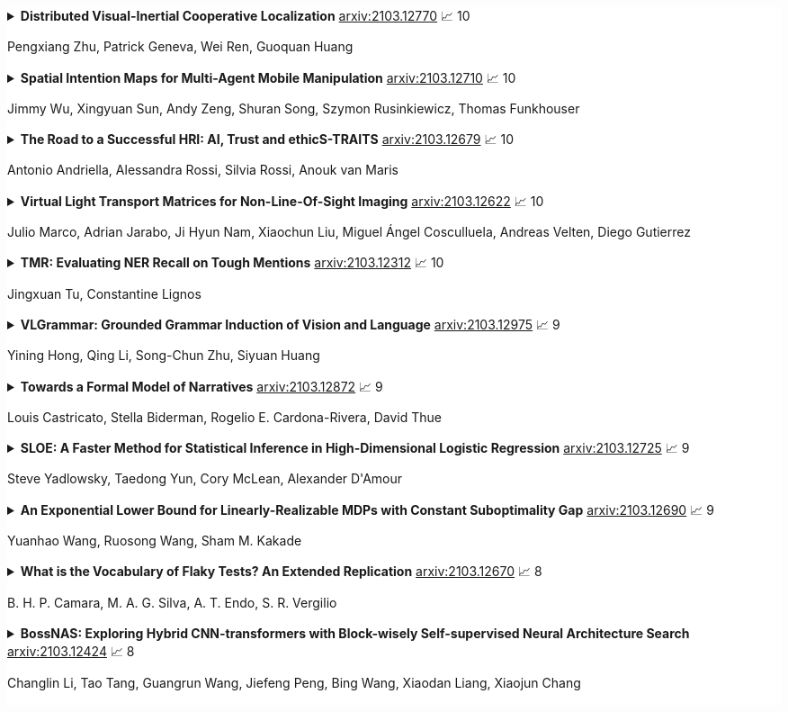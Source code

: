 <details><summary><b>Distributed Visual-Inertial Cooperative Localization</b>
<a href="https://arxiv.org/abs/2103.12770">arxiv:2103.12770</a>
&#x1F4C8; 10 <br>
<p>Pengxiang Zhu, Patrick Geneva, Wei Ren, Guoquan Huang</p></summary></details>

<details><summary><b>Spatial Intention Maps for Multi-Agent Mobile Manipulation</b>
<a href="https://arxiv.org/abs/2103.12710">arxiv:2103.12710</a>
&#x1F4C8; 10 <br>
<p>Jimmy Wu, Xingyuan Sun, Andy Zeng, Shuran Song, Szymon Rusinkiewicz, Thomas Funkhouser</p></summary></details>

<details><summary><b>The Road to a Successful HRI: AI, Trust and ethicS-TRAITS</b>
<a href="https://arxiv.org/abs/2103.12679">arxiv:2103.12679</a>
&#x1F4C8; 10 <br>
<p>Antonio Andriella, Alessandra Rossi, Silvia Rossi, Anouk van Maris</p></summary></details>

<details><summary><b>Virtual Light Transport Matrices for Non-Line-Of-Sight Imaging</b>
<a href="https://arxiv.org/abs/2103.12622">arxiv:2103.12622</a>
&#x1F4C8; 10 <br>
<p>Julio Marco, Adrian Jarabo, Ji Hyun Nam, Xiaochun Liu, Miguel Ángel Cosculluela, Andreas Velten, Diego Gutierrez</p></summary></details>

<details><summary><b>TMR: Evaluating NER Recall on Tough Mentions</b>
<a href="https://arxiv.org/abs/2103.12312">arxiv:2103.12312</a>
&#x1F4C8; 10 <br>
<p>Jingxuan Tu, Constantine Lignos</p></summary></details>

<details><summary><b>VLGrammar: Grounded Grammar Induction of Vision and Language</b>
<a href="https://arxiv.org/abs/2103.12975">arxiv:2103.12975</a>
&#x1F4C8; 9 <br>
<p>Yining Hong, Qing Li, Song-Chun Zhu, Siyuan Huang</p></summary></details>

<details><summary><b>Towards a Formal Model of Narratives</b>
<a href="https://arxiv.org/abs/2103.12872">arxiv:2103.12872</a>
&#x1F4C8; 9 <br>
<p>Louis Castricato, Stella Biderman, Rogelio E. Cardona-Rivera, David Thue</p></summary></details>

<details><summary><b>SLOE: A Faster Method for Statistical Inference in High-Dimensional Logistic Regression</b>
<a href="https://arxiv.org/abs/2103.12725">arxiv:2103.12725</a>
&#x1F4C8; 9 <br>
<p>Steve Yadlowsky, Taedong Yun, Cory McLean, Alexander D'Amour</p></summary></details>

<details><summary><b>An Exponential Lower Bound for Linearly-Realizable MDPs with Constant Suboptimality Gap</b>
<a href="https://arxiv.org/abs/2103.12690">arxiv:2103.12690</a>
&#x1F4C8; 9 <br>
<p>Yuanhao Wang, Ruosong Wang, Sham M. Kakade</p></summary></details>

<details><summary><b>What is the Vocabulary of Flaky Tests? An Extended Replication</b>
<a href="https://arxiv.org/abs/2103.12670">arxiv:2103.12670</a>
&#x1F4C8; 8 <br>
<p>B. H. P. Camara, M. A. G. Silva, A. T. Endo, S. R. Vergilio</p></summary></details>

<details><summary><b>BossNAS: Exploring Hybrid CNN-transformers with Block-wisely Self-supervised Neural Architecture Search</b>
<a href="https://arxiv.org/abs/2103.12424">arxiv:2103.12424</a>
&#x1F4C8; 8 <br>
<p>Changlin Li, Tao Tang, Guangrun Wang, Jiefeng Peng, Bing Wang, Xiaodan Liang, Xiaojun Chang</p></summary></details>
